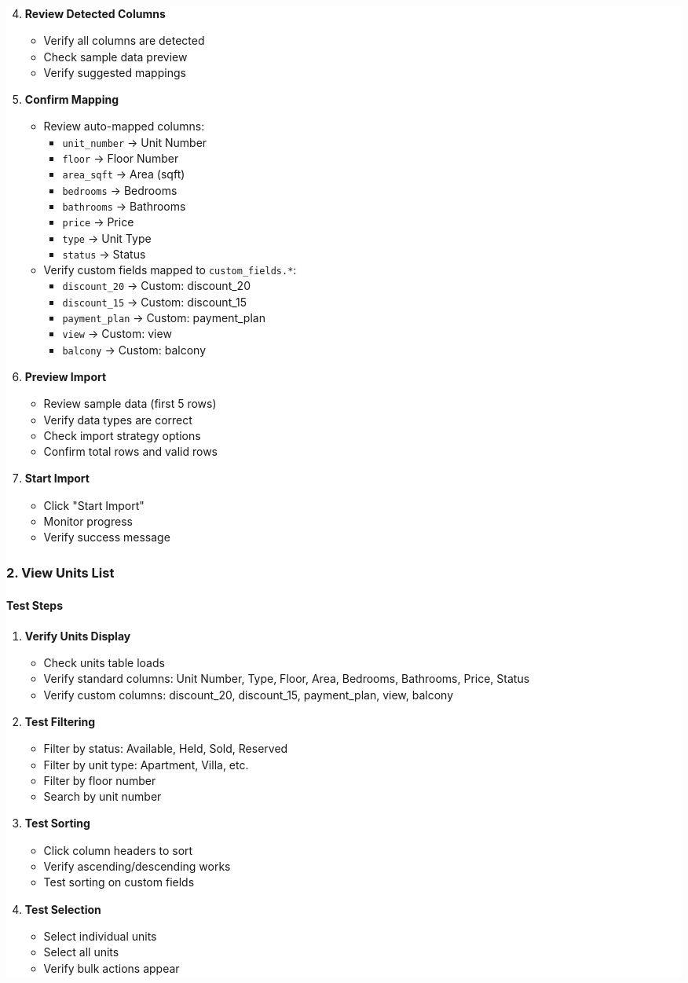 4. **Review Detected Columns**
   - Verify all columns are detected
   - Check sample data preview
   - Verify suggested mappings

5. **Confirm Mapping**
   - Review auto-mapped columns:
     - `unit_number` → Unit Number
     - `floor` → Floor Number
     - `area_sqft` → Area (sqft)
     - `bedrooms` → Bedrooms
     - `bathrooms` → Bathrooms
     - `price` → Price
     - `type` → Unit Type
     - `status` → Status
   - Verify custom fields mapped to `custom_fields.*`:
     - `discount_20` → Custom: discount_20
     - `discount_15` → Custom: discount_15
     - `payment_plan` → Custom: payment_plan
     - `view` → Custom: view
     - `balcony` → Custom: balcony

6. **Preview Import**
   - Review sample data (first 5 rows)
   - Verify data types are correct
   - Check import strategy options
   - Confirm total rows and valid rows

7. **Start Import**
   - Click "Start Import"
   - Monitor progress
   - Verify success message

### 2. View Units List

#### Test Steps
1. **Verify Units Display**
   - Check units table loads
   - Verify standard columns: Unit Number, Type, Floor, Area, Bedrooms, Bathrooms, Price, Status
   - Verify custom columns: discount_20, discount_15, payment_plan, view, balcony

2. **Test Filtering**
   - Filter by status: Available, Held, Sold, Reserved
   - Filter by unit type: Apartment, Villa, etc.
   - Filter by floor number
   - Search by unit number

3. **Test Sorting**
   - Click column headers to sort
   - Verify ascending/descending works
   - Test sorting on custom fields

4. **Test Selection**
   - Select individual units
   - Select all units
   - Verify bulk actions appear
